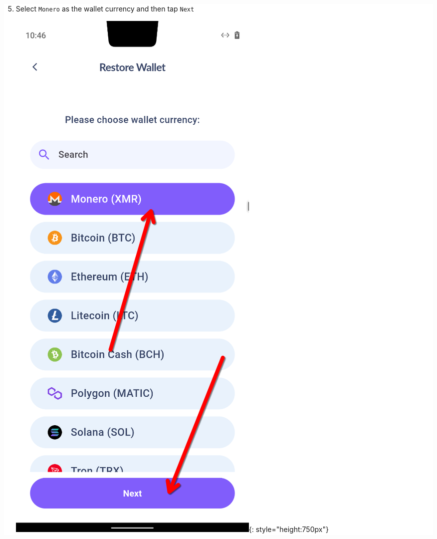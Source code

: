 5. Select `Monero` as the wallet currency and then tap `Next`
    
    ![image.png](exodus/image%201.png){: style="height:750px"}
    